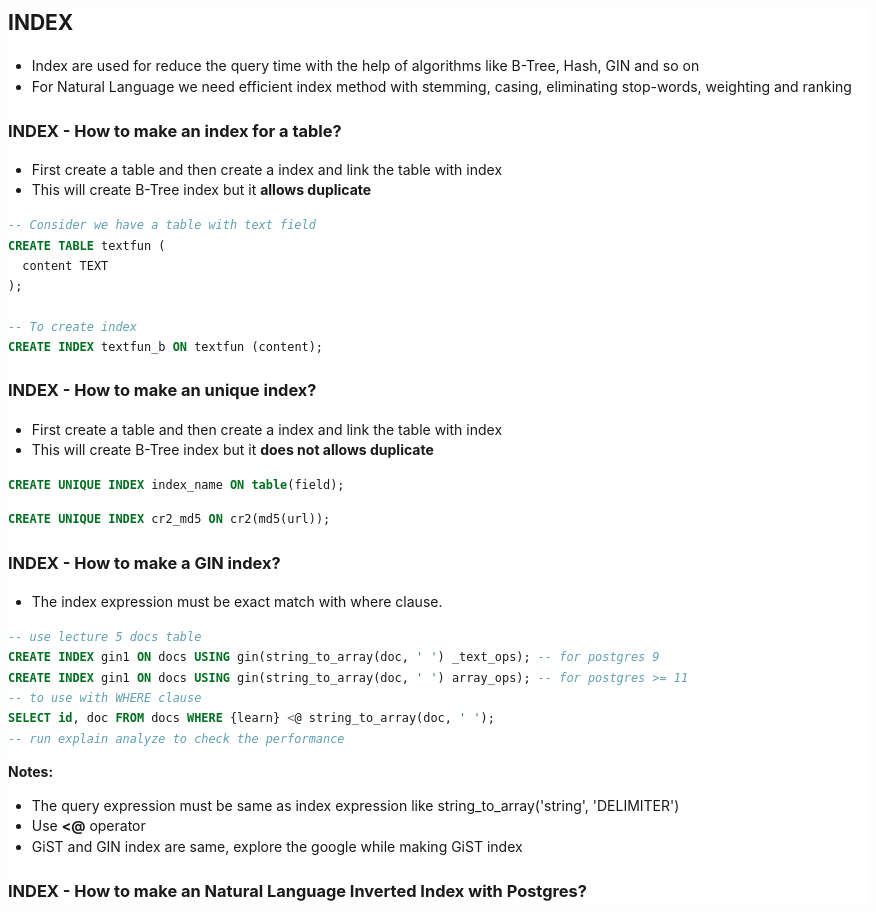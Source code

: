 ## INDEX

- Index are used for reduce the query time with the help of algorithms like B-Tree, Hash, GIN and so on
- For Natural Language we need efficient index method with stemming, casing, eliminating stop-words, weighting and ranking

### INDEX - How to make an index for a table?

- First create a table and then create a index and link the table with index
- This will create B-Tree index but it **allows duplicate**

```sql title:"query=>"
-- Consider we have a table with text field
CREATE TABLE textfun (
  content TEXT
);

-- To create index
CREATE INDEX textfun_b ON textfun (content);
```

### INDEX - How to make an unique index?

- First create a table and then create a index and link the table with index
- This will create B-Tree index but it **does not allows duplicate**

```sql title:"syntax=>"
CREATE UNIQUE INDEX index_name ON table(field);
```

```sql title:"example=>"
CREATE UNIQUE INDEX cr2_md5 ON cr2(md5(url));
```

### INDEX - How to make a GIN index?

- The index expression must be exact match with where clause.

```sql title:"query=>"
-- use lecture 5 docs table
CREATE INDEX gin1 ON docs USING gin(string_to_array(doc, ' ') _text_ops); -- for postgres 9
CREATE INDEX gin1 ON docs USING gin(string_to_array(doc, ' ') array_ops); -- for postgres >= 11
-- to use with WHERE clause
SELECT id, doc FROM docs WHERE {learn} <@ string_to_array(doc, ' ');
-- run explain analyze to check the performance
```

**Notes:**

- The query expression must be same as index expression like string_to_array('string', 'DELIMITER')
- Use **<@** operator
- GiST and GIN index are same, explore the google while making GiST index

### INDEX - How to make an Natural Language Inverted Index with Postgres?
